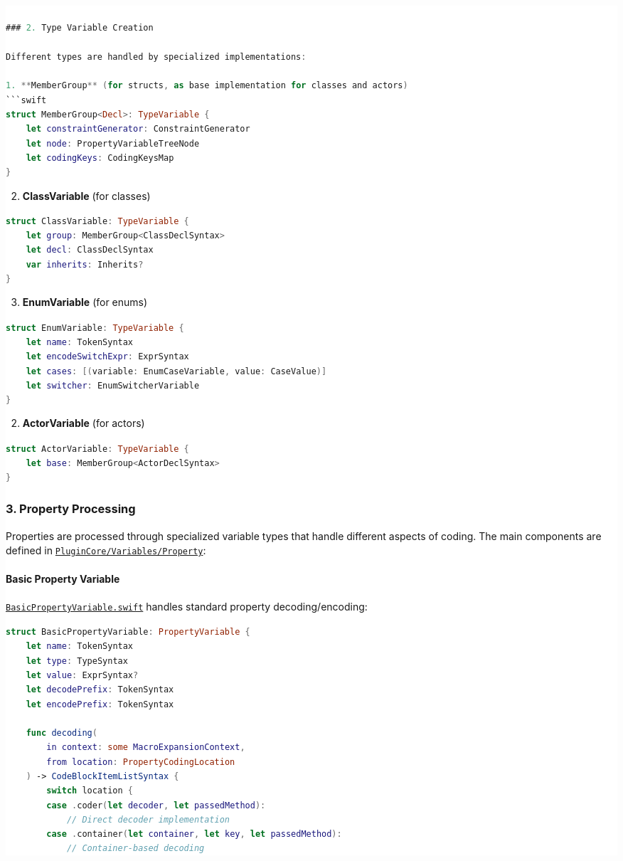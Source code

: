 ```swift

### 2. Type Variable Creation

Different types are handled by specialized implementations:

1. **MemberGroup** (for structs, as base implementation for classes and actors)
```swift
struct MemberGroup<Decl>: TypeVariable {
    let constraintGenerator: ConstraintGenerator
    let node: PropertyVariableTreeNode
    let codingKeys: CodingKeysMap
}
```

2. **ClassVariable** (for classes)
```swift
struct ClassVariable: TypeVariable {
    let group: MemberGroup<ClassDeclSyntax>
    let decl: ClassDeclSyntax
    var inherits: Inherits?
}
```

3. **EnumVariable** (for enums)
```swift
struct EnumVariable: TypeVariable {
    let name: TokenSyntax
    let encodeSwitchExpr: ExprSyntax
    let cases: [(variable: EnumCaseVariable, value: CaseValue)]
    let switcher: EnumSwitcherVariable
}
```

2. **ActorVariable** (for actors)
```swift
struct ActorVariable: TypeVariable {
    let base: MemberGroup<ActorDeclSyntax>
}
```

### 3. Property Processing

Properties are processed through specialized variable types that handle different aspects of coding. The main components are defined in [`PluginCore/Variables/Property`](../Sources/PluginCore/Variables/Property/):

#### Basic Property Variable
[`BasicPropertyVariable.swift`](../Sources/PluginCore/Variables/Property/BasicPropertyVariable.swift) handles standard property decoding/encoding:

```swift
struct BasicPropertyVariable: PropertyVariable {
    let name: TokenSyntax
    let type: TypeSyntax
    let value: ExprSyntax?
    let decodePrefix: TokenSyntax
    let encodePrefix: TokenSyntax

    func decoding(
        in context: some MacroExpansionContext,
        from location: PropertyCodingLocation
    ) -> CodeBlockItemListSyntax {
        switch location {
        case .coder(let decoder, let passedMethod):
            // Direct decoder implementation
        case .container(let container, let key, let passedMethod):
            // Container-based decoding
```